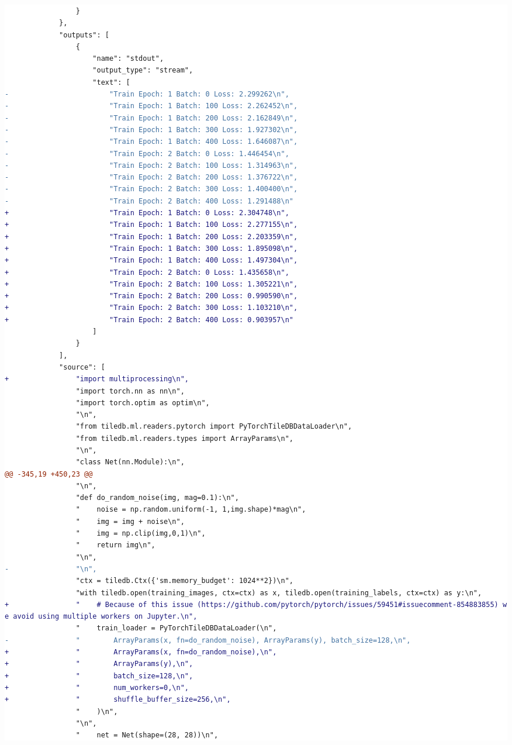 ```diff
                 }
             },
             "outputs": [
                 {
                     "name": "stdout",
                     "output_type": "stream",
                     "text": [
-                        "Train Epoch: 1 Batch: 0 Loss: 2.299262\n",
-                        "Train Epoch: 1 Batch: 100 Loss: 2.262452\n",
-                        "Train Epoch: 1 Batch: 200 Loss: 2.162849\n",
-                        "Train Epoch: 1 Batch: 300 Loss: 1.927302\n",
-                        "Train Epoch: 1 Batch: 400 Loss: 1.646087\n",
-                        "Train Epoch: 2 Batch: 0 Loss: 1.446454\n",
-                        "Train Epoch: 2 Batch: 100 Loss: 1.314963\n",
-                        "Train Epoch: 2 Batch: 200 Loss: 1.376722\n",
-                        "Train Epoch: 2 Batch: 300 Loss: 1.400400\n",
-                        "Train Epoch: 2 Batch: 400 Loss: 1.291488\n"
+                        "Train Epoch: 1 Batch: 0 Loss: 2.304748\n",
+                        "Train Epoch: 1 Batch: 100 Loss: 2.277155\n",
+                        "Train Epoch: 1 Batch: 200 Loss: 2.203359\n",
+                        "Train Epoch: 1 Batch: 300 Loss: 1.895098\n",
+                        "Train Epoch: 1 Batch: 400 Loss: 1.497304\n",
+                        "Train Epoch: 2 Batch: 0 Loss: 1.435658\n",
+                        "Train Epoch: 2 Batch: 100 Loss: 1.305221\n",
+                        "Train Epoch: 2 Batch: 200 Loss: 0.990590\n",
+                        "Train Epoch: 2 Batch: 300 Loss: 1.103210\n",
+                        "Train Epoch: 2 Batch: 400 Loss: 0.903957\n"
                     ]
                 }
             ],
             "source": [
+                "import multiprocessing\n",
                 "import torch.nn as nn\n",
                 "import torch.optim as optim\n",
                 "\n",
                 "from tiledb.ml.readers.pytorch import PyTorchTileDBDataLoader\n",
                 "from tiledb.ml.readers.types import ArrayParams\n",
                 "\n",
                 "class Net(nn.Module):\n",
@@ -345,19 +450,23 @@
                 "\n",
                 "def do_random_noise(img, mag=0.1):\n",
                 "    noise = np.random.uniform(-1, 1,img.shape)*mag\n",
                 "    img = img + noise\n",
                 "    img = np.clip(img,0,1)\n",
                 "    return img\n",
                 "\n",
-                "\n",
                 "ctx = tiledb.Ctx({'sm.memory_budget': 1024**2})\n",
                 "with tiledb.open(training_images, ctx=ctx) as x, tiledb.open(training_labels, ctx=ctx) as y:\n",
+                "    # Because of this issue (https://github.com/pytorch/pytorch/issues/59451#issuecomment-854883855) we avoid using multiple workers on Jupyter.\n",
                 "    train_loader = PyTorchTileDBDataLoader(\n",
-                "        ArrayParams(x, fn=do_random_noise), ArrayParams(y), batch_size=128,\n",
+                "        ArrayParams(x, fn=do_random_noise),\n",
+                "        ArrayParams(y),\n",
+                "        batch_size=128,\n",
+                "        num_workers=0,\n",
+                "        shuffle_buffer_size=256,\n",
                 "    )\n",
                 "\n",
                 "    net = Net(shape=(28, 28))\n",
```